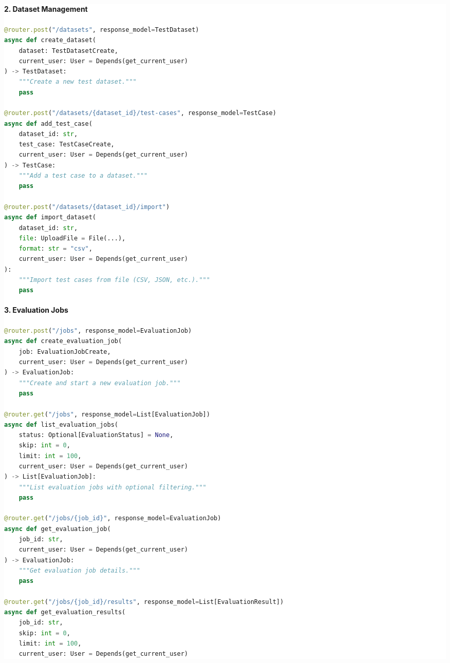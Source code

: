 #### 2. Dataset Management
```python
@router.post("/datasets", response_model=TestDataset)
async def create_dataset(
    dataset: TestDatasetCreate,
    current_user: User = Depends(get_current_user)
) -> TestDataset:
    """Create a new test dataset."""
    pass

@router.post("/datasets/{dataset_id}/test-cases", response_model=TestCase)
async def add_test_case(
    dataset_id: str,
    test_case: TestCaseCreate,
    current_user: User = Depends(get_current_user)
) -> TestCase:
    """Add a test case to a dataset."""
    pass

@router.post("/datasets/{dataset_id}/import")
async def import_dataset(
    dataset_id: str,
    file: UploadFile = File(...),
    format: str = "csv",
    current_user: User = Depends(get_current_user)
):
    """Import test cases from file (CSV, JSON, etc.)."""
    pass
```

#### 3. Evaluation Jobs
```python
@router.post("/jobs", response_model=EvaluationJob)
async def create_evaluation_job(
    job: EvaluationJobCreate,
    current_user: User = Depends(get_current_user)
) -> EvaluationJob:
    """Create and start a new evaluation job."""
    pass

@router.get("/jobs", response_model=List[EvaluationJob])
async def list_evaluation_jobs(
    status: Optional[EvaluationStatus] = None,
    skip: int = 0,
    limit: int = 100,
    current_user: User = Depends(get_current_user)
) -> List[EvaluationJob]:
    """List evaluation jobs with optional filtering."""
    pass

@router.get("/jobs/{job_id}", response_model=EvaluationJob)
async def get_evaluation_job(
    job_id: str,
    current_user: User = Depends(get_current_user)
) -> EvaluationJob:
    """Get evaluation job details."""
    pass

@router.get("/jobs/{job_id}/results", response_model=List[EvaluationResult])
async def get_evaluation_results(
    job_id: str,
    skip: int = 0,
    limit: int = 100,
    current_user: User = Depends(get_current_user)
```